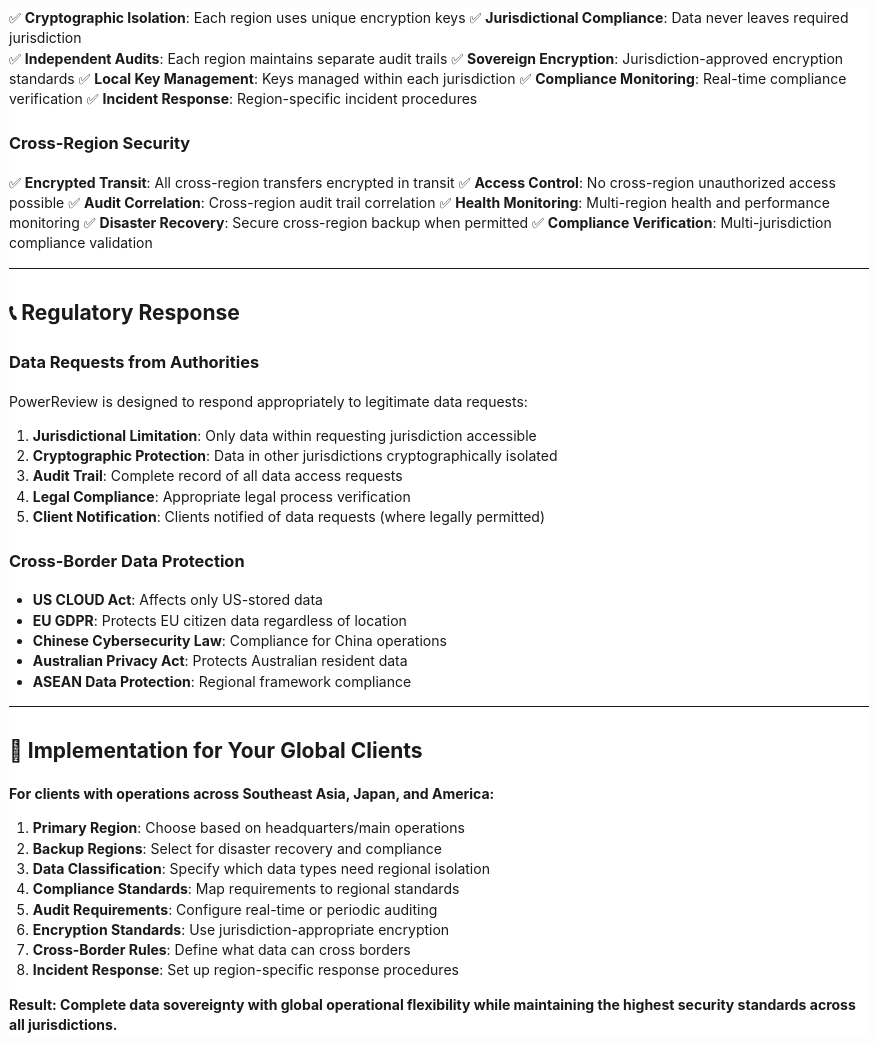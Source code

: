 ✅ **Cryptographic Isolation**: Each region uses unique encryption keys
✅ **Jurisdictional Compliance**: Data never leaves required jurisdiction  
✅ **Independent Audits**: Each region maintains separate audit trails
✅ **Sovereign Encryption**: Jurisdiction-approved encryption standards
✅ **Local Key Management**: Keys managed within each jurisdiction
✅ **Compliance Monitoring**: Real-time compliance verification
✅ **Incident Response**: Region-specific incident procedures

### **Cross-Region Security**

✅ **Encrypted Transit**: All cross-region transfers encrypted in transit
✅ **Access Control**: No cross-region unauthorized access possible
✅ **Audit Correlation**: Cross-region audit trail correlation
✅ **Health Monitoring**: Multi-region health and performance monitoring
✅ **Disaster Recovery**: Secure cross-region backup when permitted
✅ **Compliance Verification**: Multi-jurisdiction compliance validation

---

## 📞 Regulatory Response

### **Data Requests from Authorities**

PowerReview is designed to respond appropriately to legitimate data requests:

1. **Jurisdictional Limitation**: Only data within requesting jurisdiction accessible
2. **Cryptographic Protection**: Data in other jurisdictions cryptographically isolated
3. **Audit Trail**: Complete record of all data access requests
4. **Legal Compliance**: Appropriate legal process verification
5. **Client Notification**: Clients notified of data requests (where legally permitted)

### **Cross-Border Data Protection**

- **US CLOUD Act**: Affects only US-stored data
- **EU GDPR**: Protects EU citizen data regardless of location
- **Chinese Cybersecurity Law**: Compliance for China operations
- **Australian Privacy Act**: Protects Australian resident data
- **ASEAN Data Protection**: Regional framework compliance

---

## 🎯 Implementation for Your Global Clients

**For clients with operations across Southeast Asia, Japan, and America:**

1. **Primary Region**: Choose based on headquarters/main operations
2. **Backup Regions**: Select for disaster recovery and compliance
3. **Data Classification**: Specify which data types need regional isolation
4. **Compliance Standards**: Map requirements to regional standards
5. **Audit Requirements**: Configure real-time or periodic auditing
6. **Encryption Standards**: Use jurisdiction-appropriate encryption
7. **Cross-Border Rules**: Define what data can cross borders
8. **Incident Response**: Set up region-specific response procedures

**Result: Complete data sovereignty with global operational flexibility while maintaining the highest security standards across all jurisdictions.**